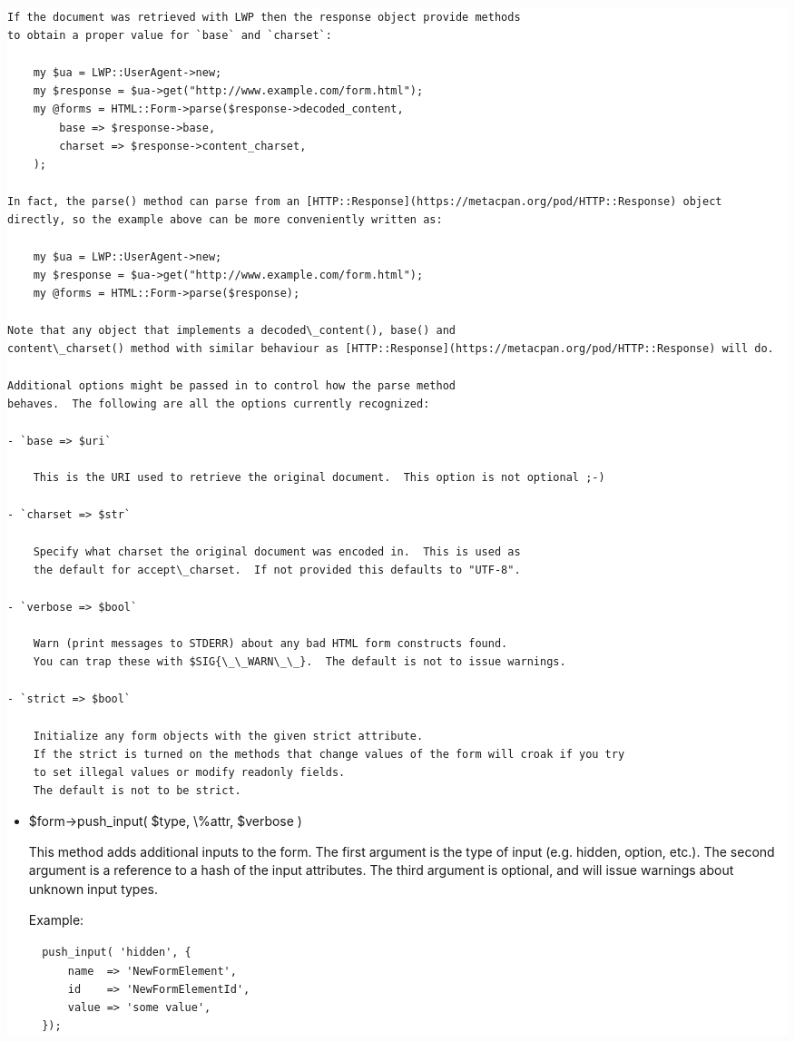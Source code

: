     If the document was retrieved with LWP then the response object provide methods
    to obtain a proper value for `base` and `charset`:

        my $ua = LWP::UserAgent->new;
        my $response = $ua->get("http://www.example.com/form.html");
        my @forms = HTML::Form->parse($response->decoded_content,
            base => $response->base,
            charset => $response->content_charset,
        );

    In fact, the parse() method can parse from an [HTTP::Response](https://metacpan.org/pod/HTTP::Response) object
    directly, so the example above can be more conveniently written as:

        my $ua = LWP::UserAgent->new;
        my $response = $ua->get("http://www.example.com/form.html");
        my @forms = HTML::Form->parse($response);

    Note that any object that implements a decoded\_content(), base() and
    content\_charset() method with similar behaviour as [HTTP::Response](https://metacpan.org/pod/HTTP::Response) will do.

    Additional options might be passed in to control how the parse method
    behaves.  The following are all the options currently recognized:

    - `base => $uri`

        This is the URI used to retrieve the original document.  This option is not optional ;-)

    - `charset => $str`

        Specify what charset the original document was encoded in.  This is used as
        the default for accept\_charset.  If not provided this defaults to "UTF-8".

    - `verbose => $bool`

        Warn (print messages to STDERR) about any bad HTML form constructs found.
        You can trap these with $SIG{\_\_WARN\_\_}.  The default is not to issue warnings.

    - `strict => $bool`

        Initialize any form objects with the given strict attribute.
        If the strict is turned on the methods that change values of the form will croak if you try
        to set illegal values or modify readonly fields.
        The default is not to be strict.

- $form->push\_input( $type, \\%attr, $verbose )

    This method adds additional inputs to the form.
    The first argument is the type of input (e.g. hidden, option, etc.).
    The second argument is a reference to a hash of the input attributes.
    The third argument is optional, and will issue warnings about unknown input types.

    Example:

        push_input( 'hidden', {
            name  => 'NewFormElement',
            id    => 'NewFormElementId',
            value => 'some value',
        });
